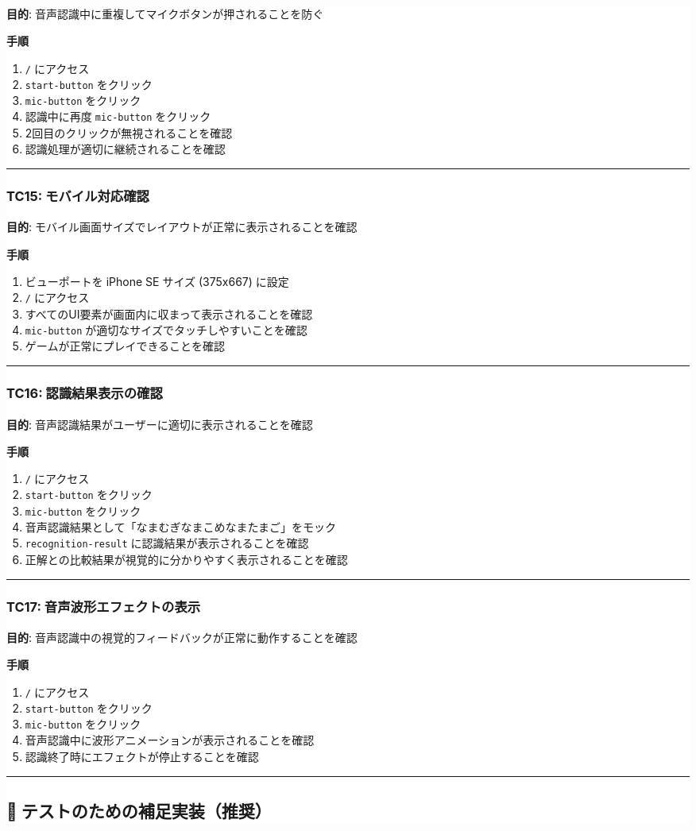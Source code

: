 **目的**: 音声認識中に重複してマイクボタンが押されることを防ぐ

**手順**
1. `/` にアクセス
2. `start-button` をクリック
3. `mic-button` をクリック
4. 認識中に再度 `mic-button` をクリック
5. 2回目のクリックが無視されることを確認
6. 認識処理が適切に継続されることを確認

---

### TC15: モバイル対応確認

**目的**: モバイル画面サイズでレイアウトが正常に表示されることを確認

**手順**
1. ビューポートを iPhone SE サイズ (375x667) に設定
2. `/` にアクセス
3. すべてのUI要素が画面内に収まって表示されることを確認
4. `mic-button` が適切なサイズでタッチしやすいことを確認
5. ゲームが正常にプレイできることを確認

---

### TC16: 認識結果表示の確認

**目的**: 音声認識結果がユーザーに適切に表示されることを確認

**手順**
1. `/` にアクセス
2. `start-button` をクリック
3. `mic-button` をクリック
4. 音声認識結果として「なまむぎなまこめなまたまご」をモック
5. `recognition-result` に認識結果が表示されることを確認
6. 正解との比較結果が視覚的に分かりやすく表示されることを確認

---

### TC17: 音声波形エフェクトの表示

**目的**: 音声認識中の視覚的フィードバックが正常に動作することを確認

**手順**
1. `/` にアクセス
2. `start-button` をクリック
3. `mic-button` をクリック
4. 音声認識中に波形アニメーションが表示されることを確認
5. 認識終了時にエフェクトが停止することを確認

---

## 🔧 テストのための補足実装（推奨）
